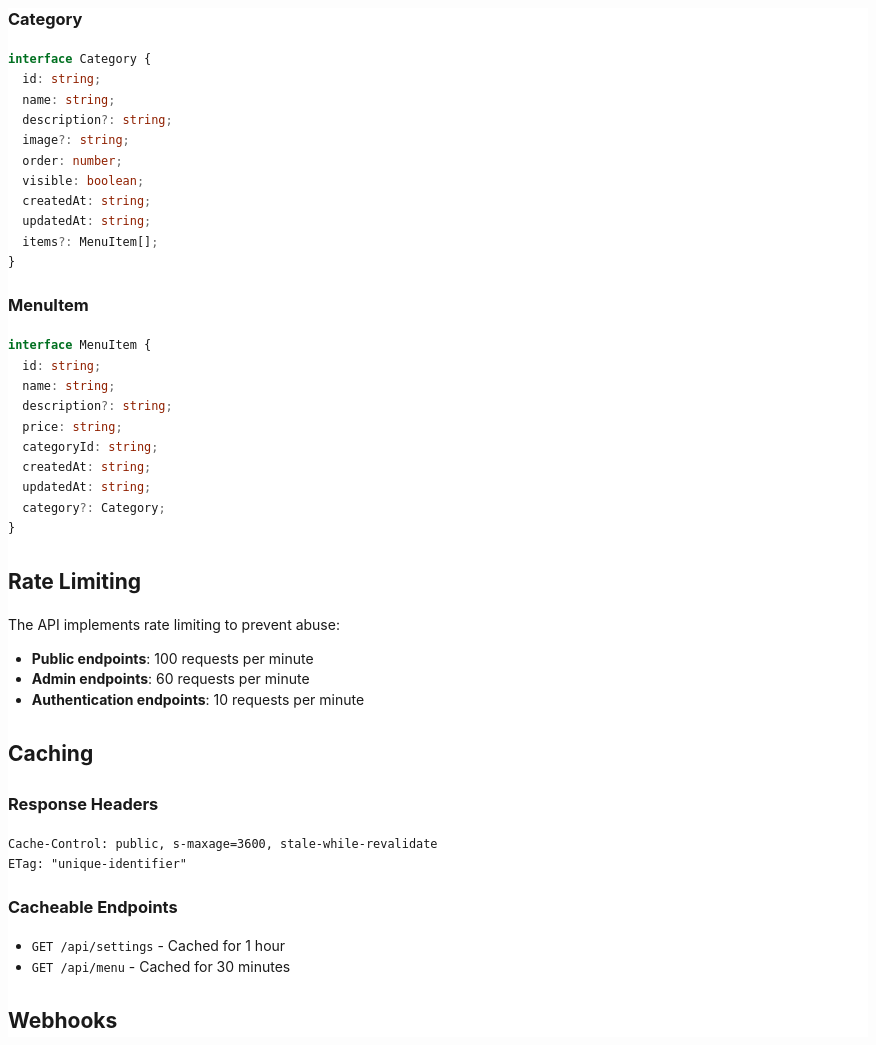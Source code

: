 ### Category
```typescript
interface Category {
  id: string;
  name: string;
  description?: string;
  image?: string;
  order: number;
  visible: boolean;
  createdAt: string;
  updatedAt: string;
  items?: MenuItem[];
}
```

### MenuItem
```typescript
interface MenuItem {
  id: string;
  name: string;
  description?: string;
  price: string;
  categoryId: string;
  createdAt: string;
  updatedAt: string;
  category?: Category;
}
```

## Rate Limiting

The API implements rate limiting to prevent abuse:

- **Public endpoints**: 100 requests per minute
- **Admin endpoints**: 60 requests per minute
- **Authentication endpoints**: 10 requests per minute

## Caching

### Response Headers
```
Cache-Control: public, s-maxage=3600, stale-while-revalidate
ETag: "unique-identifier"
```

### Cacheable Endpoints
- `GET /api/settings` - Cached for 1 hour
- `GET /api/menu` - Cached for 30 minutes

## Webhooks
